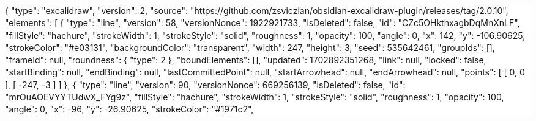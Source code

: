 {
	"type": "excalidraw",
	"version": 2,
	"source": "https://github.com/zsviczian/obsidian-excalidraw-plugin/releases/tag/2.0.10",
	"elements": [
		{
			"type": "line",
			"version": 58,
			"versionNonce": 1922921733,
			"isDeleted": false,
			"id": "CZc5OHkthxagbDqMnXnLF",
			"fillStyle": "hachure",
			"strokeWidth": 1,
			"strokeStyle": "solid",
			"roughness": 1,
			"opacity": 100,
			"angle": 0,
			"x": 142,
			"y": -106.90625,
			"strokeColor": "#e03131",
			"backgroundColor": "transparent",
			"width": 247,
			"height": 3,
			"seed": 535642461,
			"groupIds": [],
			"frameId": null,
			"roundness": {
				"type": 2
			},
			"boundElements": [],
			"updated": 1702892351268,
			"link": null,
			"locked": false,
			"startBinding": null,
			"endBinding": null,
			"lastCommittedPoint": null,
			"startArrowhead": null,
			"endArrowhead": null,
			"points": [
				[
					0,
					0
				],
				[
					-247,
					-3
				]
			]
		},
		{
			"type": "line",
			"version": 90,
			"versionNonce": 669256139,
			"isDeleted": false,
			"id": "mrOuAOEVYYTUdwX_FYg9z",
			"fillStyle": "hachure",
			"strokeWidth": 1,
			"strokeStyle": "solid",
			"roughness": 1,
			"opacity": 100,
			"angle": 0,
			"x": -96,
			"y": -26.90625,
			"strokeColor": "#1971c2",